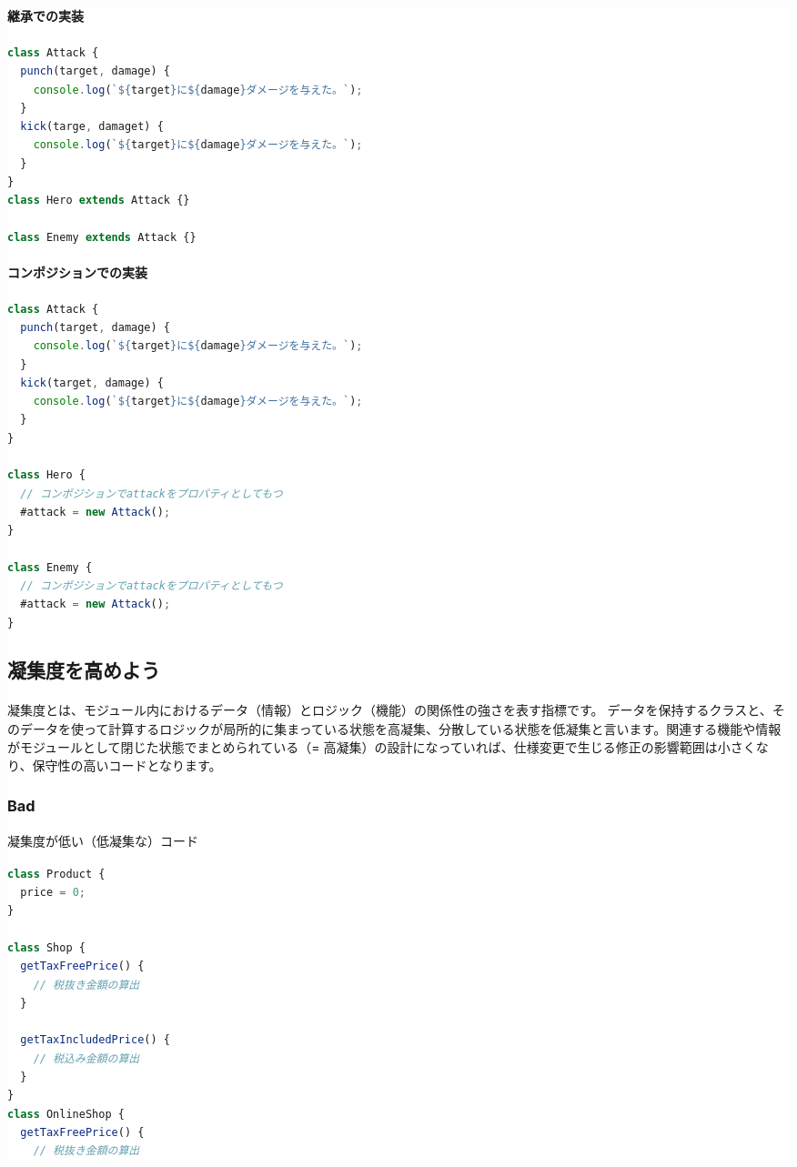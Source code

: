 #### 継承での実装

```js
class Attack {
  punch(target, damage) {
    console.log(`${target}に${damage}ダメージを与えた。`);
  }
  kick(targe, damaget) {
    console.log(`${target}に${damage}ダメージを与えた。`);
  }
}
class Hero extends Attack {}

class Enemy extends Attack {}
```

#### コンポジションでの実装

```js
class Attack {
  punch(target, damage) {
    console.log(`${target}に${damage}ダメージを与えた。`);
  }
  kick(target, damage) {
    console.log(`${target}に${damage}ダメージを与えた。`);
  }
}

class Hero {
  // コンポジションでattackをプロパティとしてもつ
  #attack = new Attack();
}

class Enemy {
  // コンポジションでattackをプロパティとしてもつ
  #attack = new Attack();
}
```

## 凝集度を高めよう

凝集度とは、モジュール内におけるデータ（情報）とロジック（機能）の関係性の強さを表す指標です。
データを保持するクラスと、そのデータを使って計算するロジックが局所的に集まっている状態を高凝集、分散している状態を低凝集と言います。関連する機能や情報がモジュールとして閉じた状態でまとめられている（= 高凝集）の設計になっていれば、仕様変更で生じる修正の影響範囲は小さくなり、保守性の高いコードとなります。

### Bad

凝集度が低い（低凝集な）コード

```js
class Product {
  price = 0;
}

class Shop {
  getTaxFreePrice() {
    // 税抜き金額の算出
  }

  getTaxIncludedPrice() {
    // 税込み金額の算出
  }
}
class OnlineShop {
  getTaxFreePrice() {
    // 税抜き金額の算出
```